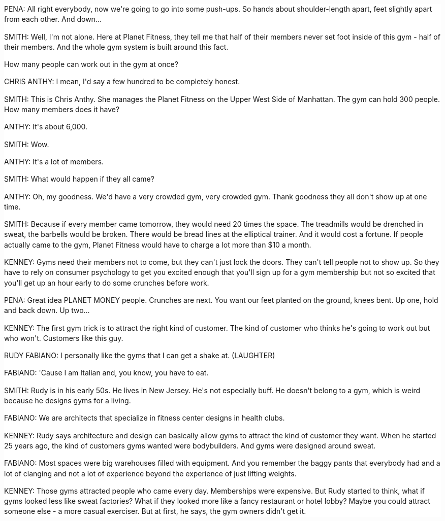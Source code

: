 PENA: All right everybody, now we're going to go into some push-ups. So hands about shoulder-length apart, feet slightly apart from each other. And down...

SMITH: Well, I'm not alone. Here at Planet Fitness, they tell me that half of their members never set foot inside of this gym - half of their members. And the whole gym system is built around this fact.

How many people can work out in the gym at once?

CHRIS ANTHY: I mean, I'd say a few hundred to be completely honest.

SMITH: This is Chris Anthy. She manages the Planet Fitness on the Upper West Side of Manhattan. The gym can hold 300 people. How many members does it have?

ANTHY: It's about 6,000.

SMITH: Wow.

ANTHY: It's a lot of members.

SMITH: What would happen if they all came?

ANTHY: Oh, my goodness. We'd have a very crowded gym, very crowded gym. Thank goodness they all don't show up at one time.

SMITH: Because if every member came tomorrow, they would need 20 times the space. The treadmills would be drenched in sweat, the barbells would be broken. There would be bread lines at the elliptical trainer. And it would cost a fortune. If people actually came to the gym, Planet Fitness would have to charge a lot more than $10 a month.

KENNEY: Gyms need their members not to come, but they can't just lock the doors. They can't tell people not to show up. So they have to rely on consumer psychology to get you excited enough that you'll sign up for a gym membership but not so excited that you'll get up an hour early to do some crunches before work.

PENA: Great idea PLANET MONEY people. Crunches are next. You want our feet planted on the ground, knees bent. Up one, hold and back down. Up two...

KENNEY: The first gym trick is to attract the right kind of customer. The kind of customer who thinks he's going to work out but who won't. Customers like this guy.

RUDY FABIANO: I personally like the gyms that I can get a shake at. (LAUGHTER)

FABIANO: 'Cause I am Italian and, you know, you have to eat.

SMITH: Rudy is in his early 50s. He lives in New Jersey. He's not especially buff. He doesn't belong to a gym, which is weird because he designs gyms for a living.

FABIANO: We are architects that specialize in fitness center designs in health clubs.

KENNEY: Rudy says architecture and design can basically allow gyms to attract the kind of customer they want. When he started 25 years ago, the kind of customers gyms wanted were bodybuilders. And gyms were designed around sweat.

FABIANO: Most spaces were big warehouses filled with equipment. And you remember the baggy pants that everybody had and a lot of clanging and not a lot of experience beyond the experience of just lifting weights.

KENNEY: Those gyms attracted people who came every day. Memberships were expensive. But Rudy started to think, what if gyms looked less like sweat factories? What if they looked more like a fancy restaurant or hotel lobby? Maybe you could attract someone else - a more casual exerciser. But at first, he says, the gym owners didn't get it.
